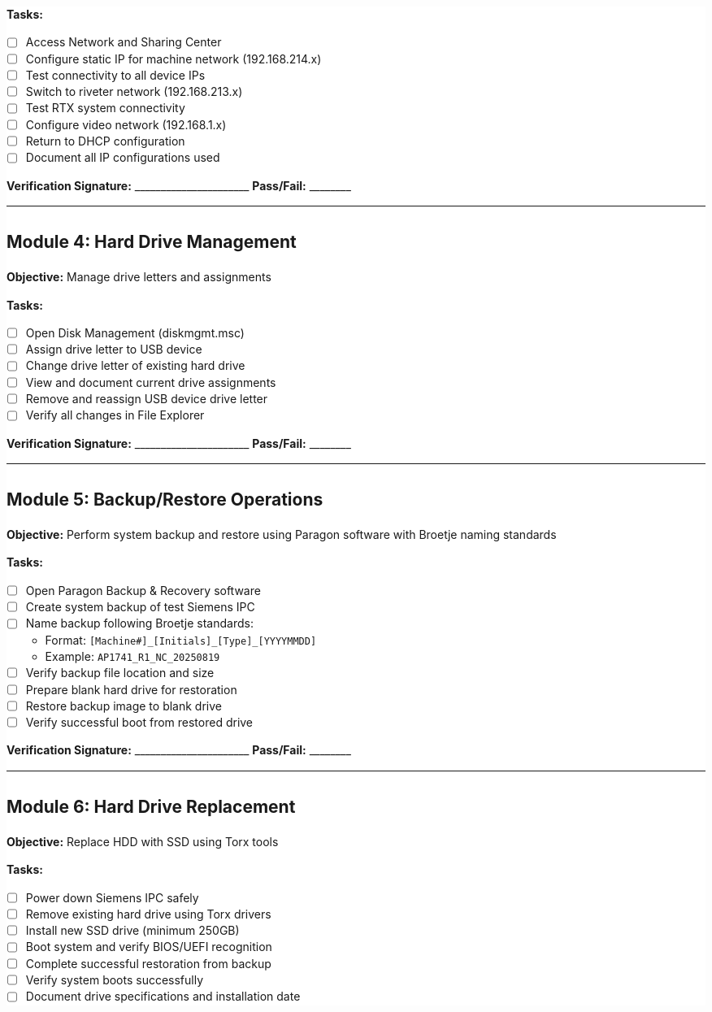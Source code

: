 **Tasks:**
- [ ] Access Network and Sharing Center
- [ ] Configure static IP for machine network (192.168.214.x)
- [ ] Test connectivity to all device IPs
- [ ] Switch to riveter network (192.168.213.x)
- [ ] Test RTX system connectivity
- [ ] Configure video network (192.168.1.x)
- [ ] Return to DHCP configuration
- [ ] Document all IP configurations used

**Verification Signature:** ______________________ **Pass/Fail:** ________

---

## Module 4: Hard Drive Management
**Objective:** Manage drive letters and assignments

**Tasks:**
- [ ] Open Disk Management (diskmgmt.msc)
- [ ] Assign drive letter to USB device
- [ ] Change drive letter of existing hard drive
- [ ] View and document current drive assignments
- [ ] Remove and reassign USB device drive letter
- [ ] Verify all changes in File Explorer

**Verification Signature:** ______________________ **Pass/Fail:** ________

---

## Module 5: Backup/Restore Operations
**Objective:** Perform system backup and restore using Paragon software with Broetje naming standards

**Tasks:**
- [ ] Open Paragon Backup & Recovery software
- [ ] Create system backup of test Siemens IPC
- [ ] Name backup following Broetje standards:
  - Format: `[Machine#]_[Initials]_[Type]_[YYYYMMDD]`
  - Example: `AP1741_R1_NC_20250819`
- [ ] Verify backup file location and size
- [ ] Prepare blank hard drive for restoration
- [ ] Restore backup image to blank drive
- [ ] Verify successful boot from restored drive

**Verification Signature:** ______________________ **Pass/Fail:** ________

---

## Module 6: Hard Drive Replacement
**Objective:** Replace HDD with SSD using Torx tools

**Tasks:**
- [ ] Power down Siemens IPC safely
- [ ] Remove existing hard drive using Torx drivers
- [ ] Install new SSD drive (minimum 250GB)
- [ ] Boot system and verify BIOS/UEFI recognition
- [ ] Complete successful restoration from backup
- [ ] Verify system boots successfully
- [ ] Document drive specifications and installation date
